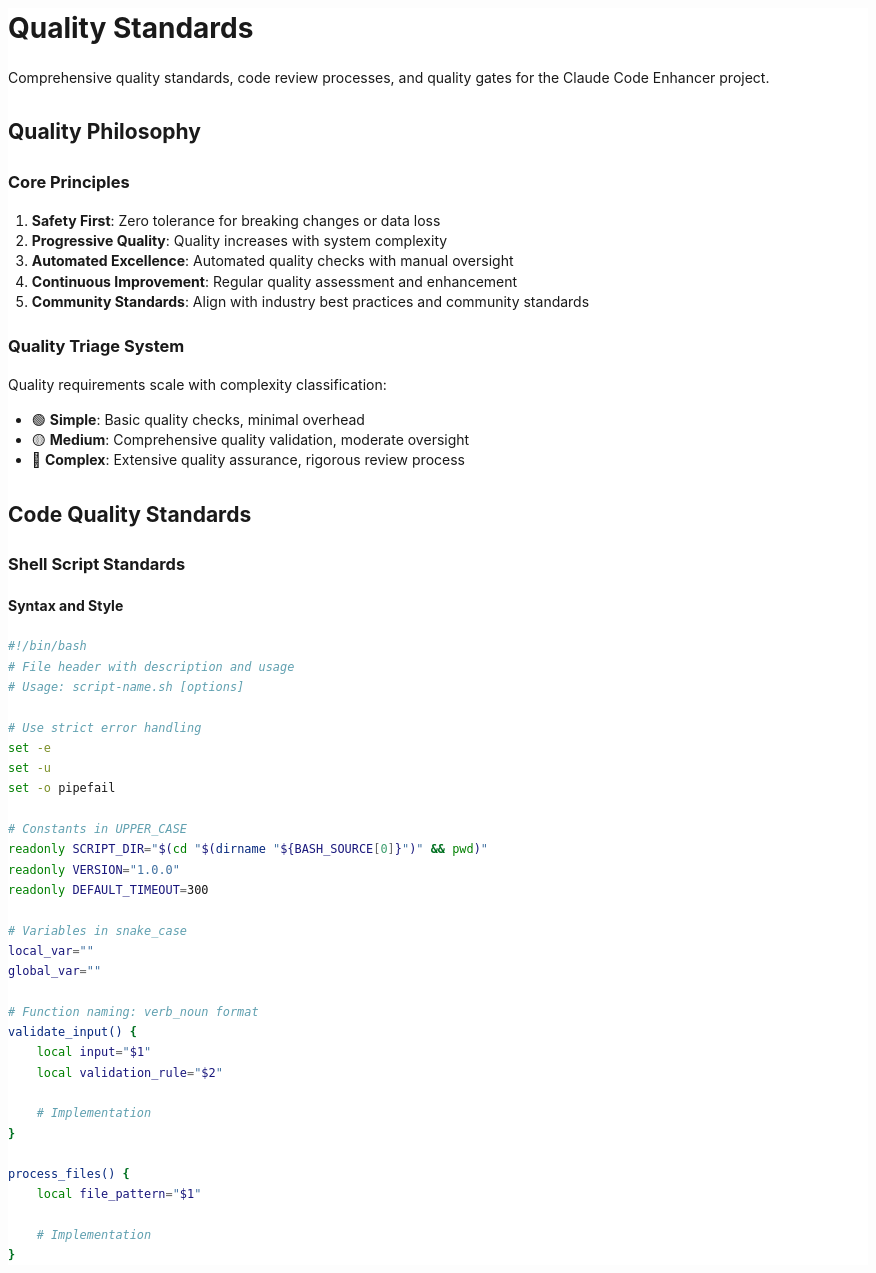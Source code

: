 # Quality Standards

Comprehensive quality standards, code review processes, and quality gates for the Claude Code Enhancer project.

## Quality Philosophy

### Core Principles

1. **Safety First**: Zero tolerance for breaking changes or data loss
2. **Progressive Quality**: Quality increases with system complexity
3. **Automated Excellence**: Automated quality checks with manual oversight
4. **Continuous Improvement**: Regular quality assessment and enhancement
5. **Community Standards**: Align with industry best practices and community standards

### Quality Triage System

Quality requirements scale with complexity classification:

- 🟢 **Simple**: Basic quality checks, minimal overhead
- 🟡 **Medium**: Comprehensive quality validation, moderate oversight
- 🔴 **Complex**: Extensive quality assurance, rigorous review process

## Code Quality Standards

### Shell Script Standards

#### Syntax and Style

```bash
#!/bin/bash
# File header with description and usage
# Usage: script-name.sh [options]

# Use strict error handling
set -e
set -u
set -o pipefail

# Constants in UPPER_CASE
readonly SCRIPT_DIR="$(cd "$(dirname "${BASH_SOURCE[0]}")" && pwd)"
readonly VERSION="1.0.0"
readonly DEFAULT_TIMEOUT=300

# Variables in snake_case
local_var=""
global_var=""

# Function naming: verb_noun format
validate_input() {
    local input="$1"
    local validation_rule="$2"
    
    # Implementation
}

process_files() {
    local file_pattern="$1"
    
    # Implementation
}

```